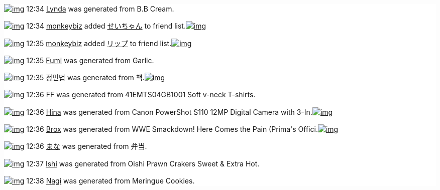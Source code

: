 [![img](http://kacdn03.appspot.com/6236827371438080/6a4bc.png)](http://www.barcodekanojo.com/kanojo/2808461/Lynda) 12:34 [Lynda](http://www.barcodekanojo.com/kanojo/2808461/Lynda) was generated from B.B Cream.

[![img](http://kacdn03.appspot.com/6664053539733504/63cd.jpg)](http://www.barcodekanojo.com/user/349977/monkeybiz) 12:34 [monkeybiz](http://www.barcodekanojo.com/user/349977/monkeybiz) added [せいちゃん](http://www.barcodekanojo.com/kanojo/1545904/%E3%81%9B%E3%81%84%E3%81%A1%E3%82%83%E3%82%93) to friend list.[![img](http://kacdn01.appspot.com/4903331428302848/f4ccf.png)](http://www.barcodekanojo.com/kanojo/1545904/%E3%81%9B%E3%81%84%E3%81%A1%E3%82%83%E3%82%93)

[![img](http://kacdn03.appspot.com/6664053539733504/63cd.jpg)](http://www.barcodekanojo.com/user/349977/monkeybiz) 12:35 [monkeybiz](http://www.barcodekanojo.com/user/349977/monkeybiz) added [リップ](http://www.barcodekanojo.com/kanojo/1904299/%E3%83%AA%E3%83%83%E3%83%97) to friend list.[![img](http://kacdn07.appspot.com/5041237996339200/3008.png)](http://www.barcodekanojo.com/kanojo/1904299/%E3%83%AA%E3%83%83%E3%83%97)

[![img](http://kacdn10.appspot.com/4841625633161216/0e45.png)](http://www.barcodekanojo.com/kanojo/2808462/Fumi) 12:35 [Fumi](http://www.barcodekanojo.com/kanojo/2808462/Fumi) was generated from Garlic.

[![img](http://kacdn08.appspot.com/6681022150213632/e360.png)](http://www.barcodekanojo.com/kanojo/2808463/%EC%A0%95%EB%AF%BC%EB%B2%95) 12:35 [정민법](http://www.barcodekanojo.com/kanojo/2808463/%EC%A0%95%EB%AF%BC%EB%B2%95) was generated from 책.[![img](http://kacdn08.appspot.com/6016242548736000/eaa2.jpg)](http://www.barcodekanojo.com/product_images/barcode/5384040/1392694488/50x50x,PEC,PB1,P85.jpg,qw=88,ah=88.pagespeed.ic.6qIpwme0p-.jpg)

[![img](http://kacdn07.appspot.com/5596623975481344/17a8a.png)](http://www.barcodekanojo.com/kanojo/2808464/FF) 12:36 [FF](http://www.barcodekanojo.com/kanojo/2808464/FF) was generated from 41EMTS04GB1001 Soft v-neck T-shirts.

[![img](http://kacdn08.appspot.com/5627588005330944/ab1d.png)](http://www.barcodekanojo.com/kanojo/2808465/Hina) 12:36 [Hina](http://www.barcodekanojo.com/kanojo/2808465/Hina) was generated from Canon PowerShot S110 12MP Digital Camera with 3-In.[![img](http://kacdn04.appspot.com/6465965621510144/4cd4.jpg)](http://www.barcodekanojo.com/product_images/barcode/5384042/1392694541/50x50xCanon,P20PowerShot,P20S110,P2012MP,P20Digital,P20Camera,P20with,P203-In.jpg,qw=88,ah=88.pagespeed.ic.TNTO-LjZmK.jpg)

[![img](http://kacdn05.appspot.com/4860735821709312/7433.png)](http://www.barcodekanojo.com/kanojo/2808466/Brox) 12:36 [Brox](http://www.barcodekanojo.com/kanojo/2808466/Brox) was generated from WWE Smackdown! Here Comes the Pain (Prima's Offici.[![img](http://img62.imageshack.us/img62/4420/qqxo.jpg)](http://www.barcodekanojo.com/product_images/barcode/5384043/1392694544/50x50xWWE,P20Smackdown,P21,P20Here,P20Comes,P20the,P20Pain,P20,P28Prima,P27s,P20Offici.jpg,qw=88,ah=88.pagespeed.ic.hinmJ0zDiq.jpg)

[![img](http://kacdn01.appspot.com/6279542029156352/b765.png)](http://www.barcodekanojo.com/kanojo/2808467/%E3%81%BE%E3%81%AA) 12:36 [まな](http://www.barcodekanojo.com/kanojo/2808467/%E3%81%BE%E3%81%AA) was generated from 弁当.

[![img](http://kacdn03.appspot.com/5600165444452352/4416.png)](http://www.barcodekanojo.com/kanojo/2808468/Ishi) 12:37 [Ishi](http://www.barcodekanojo.com/kanojo/2808468/Ishi) was generated from Oishi Prawn Crakers Sweet &amp; Extra Hot.

[![img](http://kacdn10.appspot.com/5474944330760192/42f2.png)](http://www.barcodekanojo.com/kanojo/2808469/Nagi) 12:38 [Nagi](http://www.barcodekanojo.com/kanojo/2808469/Nagi) was generated from Meringue Cookies.
